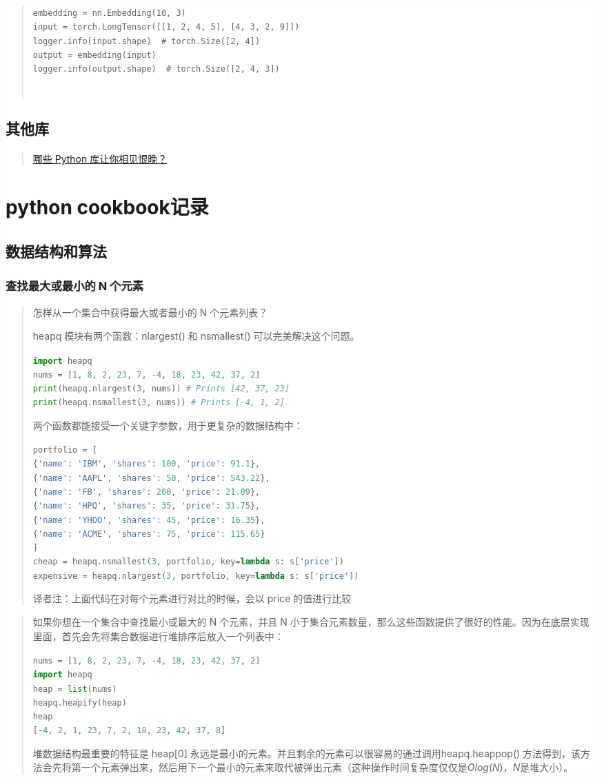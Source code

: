 >     embedding = nn.Embedding(10, 3)
>     input = torch.LongTensor([[1, 2, 4, 5], [4, 3, 2, 9]])
>     logger.info(input.shape)  # torch.Size([2, 4])
>     output = embedding(input)
>     logger.info(output.shape)  # torch.Size([2, 4, 3])
> ```
>
> 

## 其他库

> [哪些 Python 库让你相见恨晚？](https://www.zhihu.com/question/24590883)
>
> 

# python cookbook记录

## 数据结构和算法

### 查找最大或最小的 N 个元素

> 怎样从一个集合中获得最大或者最小的 N 个元素列表？
>
> heapq 模块有两个函数：nlargest() 和 nsmallest() 可以完美解决这个问题。
>
> ```python
> import heapq
> nums = [1, 8, 2, 23, 7, -4, 18, 23, 42, 37, 2]
> print(heapq.nlargest(3, nums)) # Prints [42, 37, 23]
> print(heapq.nsmallest(3, nums)) # Prints [-4, 1, 2]
> ```
>
> 两个函数都能接受一个关键字参数，用于更复杂的数据结构中：
>
> ```python
> portfolio = [
> {'name': 'IBM', 'shares': 100, 'price': 91.1},
> {'name': 'AAPL', 'shares': 50, 'price': 543.22},
> {'name': 'FB', 'shares': 200, 'price': 21.09},
> {'name': 'HPQ', 'shares': 35, 'price': 31.75},
> {'name': 'YHOO', 'shares': 45, 'price': 16.35},
> {'name': 'ACME', 'shares': 75, 'price': 115.65}
> ]
> cheap = heapq.nsmallest(3, portfolio, key=lambda s: s['price'])
> expensive = heapq.nlargest(3, portfolio, key=lambda s: s['price'])
> ```
>
> 译者注：上面代码在对每个元素进行对比的时候，会以 price 的值进行比较

> 如果你想在一个集合中查找最小或最大的 N 个元素，并且 N 小于集合元素数量，那么这些函数提供了很好的性能。因为在底层实现里面，首先会先将集合数据进行堆排序后放入一个列表中：
>
> ```python
> nums = [1, 8, 2, 23, 7, -4, 18, 23, 42, 37, 2]
> import heapq
> heap = list(nums)
> heapq.heapify(heap)
> heap
> [-4, 2, 1, 23, 7, 2, 18, 23, 42, 37, 8]
> ```
>
> 堆数据结构最重要的特征是 heap[0] 永远是最小的元素。并且剩余的元素可以很容易的通过调用heapq.heappop() 方法得到，该方法会先将第一个元素弹出来，然后用下一个最小的元素来取代被弹出元素（这种操作时间复杂度仅仅是$Olog(N)$，$N$是堆大小）。